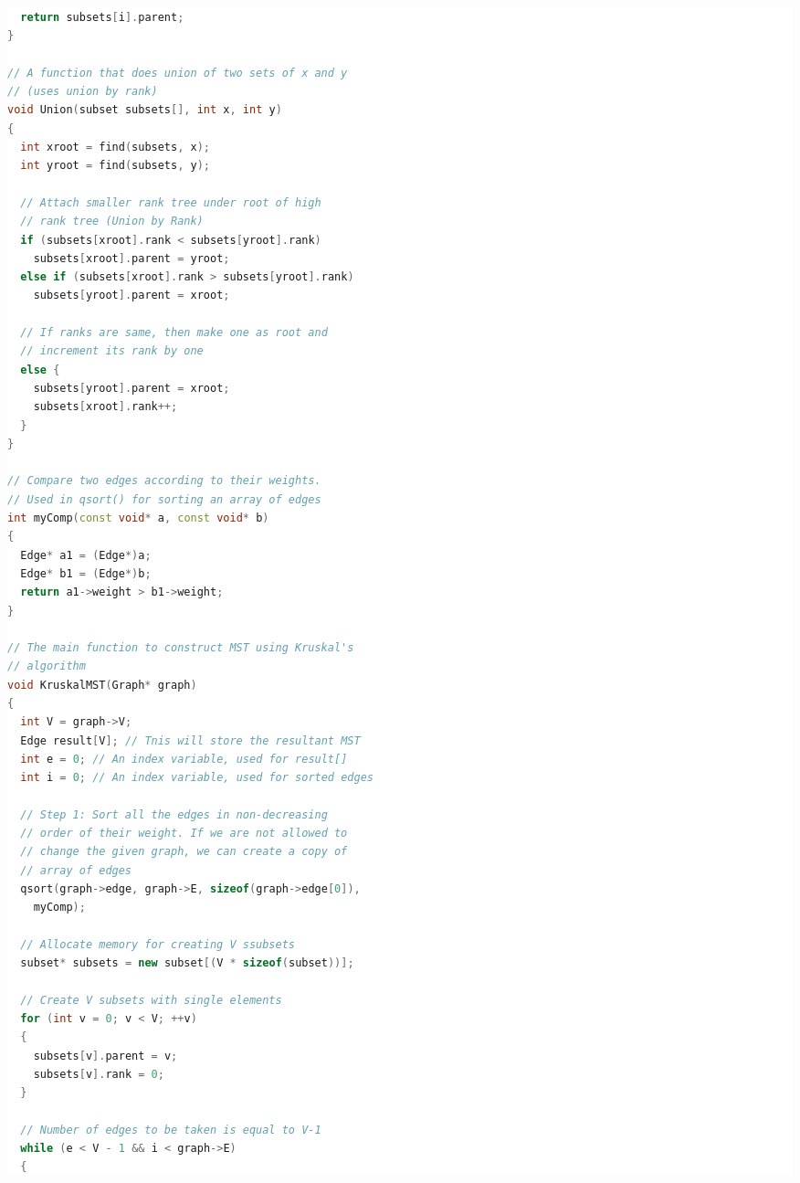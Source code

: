 ```c++
  return subsets[i].parent;
}

// A function that does union of two sets of x and y
// (uses union by rank)
void Union(subset subsets[], int x, int y)
{
  int xroot = find(subsets, x);
  int yroot = find(subsets, y);

  // Attach smaller rank tree under root of high
  // rank tree (Union by Rank)
  if (subsets[xroot].rank < subsets[yroot].rank)
    subsets[xroot].parent = yroot;
  else if (subsets[xroot].rank > subsets[yroot].rank)
    subsets[yroot].parent = xroot;

  // If ranks are same, then make one as root and
  // increment its rank by one
  else {
    subsets[yroot].parent = xroot;
    subsets[xroot].rank++;
  }
}

// Compare two edges according to their weights.
// Used in qsort() for sorting an array of edges
int myComp(const void* a, const void* b)
{
  Edge* a1 = (Edge*)a;
  Edge* b1 = (Edge*)b;
  return a1->weight > b1->weight;
}

// The main function to construct MST using Kruskal's
// algorithm
void KruskalMST(Graph* graph)
{
  int V = graph->V;
  Edge result[V]; // Tnis will store the resultant MST
  int e = 0; // An index variable, used for result[]
  int i = 0; // An index variable, used for sorted edges

  // Step 1: Sort all the edges in non-decreasing
  // order of their weight. If we are not allowed to
  // change the given graph, we can create a copy of
  // array of edges
  qsort(graph->edge, graph->E, sizeof(graph->edge[0]),
    myComp);

  // Allocate memory for creating V ssubsets
  subset* subsets = new subset[(V * sizeof(subset))];

  // Create V subsets with single elements
  for (int v = 0; v < V; ++v)
  {
    subsets[v].parent = v;
    subsets[v].rank = 0;
  }

  // Number of edges to be taken is equal to V-1
  while (e < V - 1 && i < graph->E)
  {
```